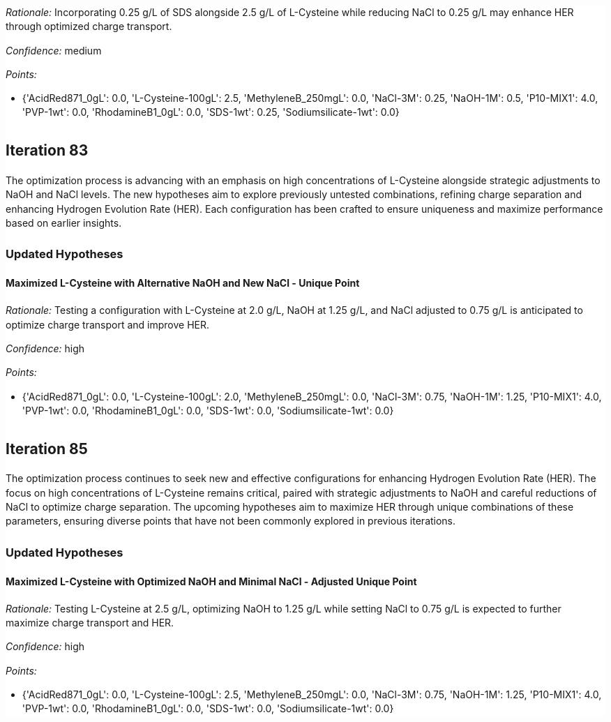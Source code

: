 *Rationale:* Incorporating 0.25 g/L of SDS alongside 2.5 g/L of L-Cysteine while reducing NaCl to 0.25 g/L may enhance HER through optimized charge transport.

*Confidence:* medium

*Points:*

- {'AcidRed871_0gL': 0.0, 'L-Cysteine-100gL': 2.5, 'MethyleneB_250mgL': 0.0, 'NaCl-3M': 0.25, 'NaOH-1M': 0.5, 'P10-MIX1': 4.0, 'PVP-1wt': 0.0, 'RhodamineB1_0gL': 0.0, 'SDS-1wt': 0.25, 'Sodiumsilicate-1wt': 0.0}

## Iteration 83

The optimization process is advancing with an emphasis on high concentrations of L-Cysteine alongside strategic adjustments to NaOH and NaCl levels. The new hypotheses aim to explore previously untested combinations, refining charge separation and enhancing Hydrogen Evolution Rate (HER). Each configuration has been crafted to ensure uniqueness and maximize performance based on earlier insights.

### Updated Hypotheses

#### Maximized L-Cysteine with Alternative NaOH and New NaCl - Unique Point

*Rationale:* Testing a configuration with L-Cysteine at 2.0 g/L, NaOH at 1.25 g/L, and NaCl adjusted to 0.75 g/L is anticipated to optimize charge transport and improve HER.

*Confidence:* high

*Points:*

- {'AcidRed871_0gL': 0.0, 'L-Cysteine-100gL': 2.0, 'MethyleneB_250mgL': 0.0, 'NaCl-3M': 0.75, 'NaOH-1M': 1.25, 'P10-MIX1': 4.0, 'PVP-1wt': 0.0, 'RhodamineB1_0gL': 0.0, 'SDS-1wt': 0.0, 'Sodiumsilicate-1wt': 0.0}

## Iteration 85

The optimization process continues to seek new and effective configurations for enhancing Hydrogen Evolution Rate (HER). The focus on high concentrations of L-Cysteine remains critical, paired with strategic adjustments to NaOH and careful reductions of NaCl to optimize charge separation. The upcoming hypotheses aim to maximize HER through unique combinations of these parameters, ensuring diverse points that have not been commonly explored in previous iterations.

### Updated Hypotheses

#### Maximized L-Cysteine with Optimized NaOH and Minimal NaCl - Adjusted Unique Point

*Rationale:* Testing L-Cysteine at 2.5 g/L, optimizing NaOH to 1.25 g/L while setting NaCl to 0.75 g/L is expected to further maximize charge transport and HER.

*Confidence:* high

*Points:*

- {'AcidRed871_0gL': 0.0, 'L-Cysteine-100gL': 2.5, 'MethyleneB_250mgL': 0.0, 'NaCl-3M': 0.75, 'NaOH-1M': 1.25, 'P10-MIX1': 4.0, 'PVP-1wt': 0.0, 'RhodamineB1_0gL': 0.0, 'SDS-1wt': 0.0, 'Sodiumsilicate-1wt': 0.0}
